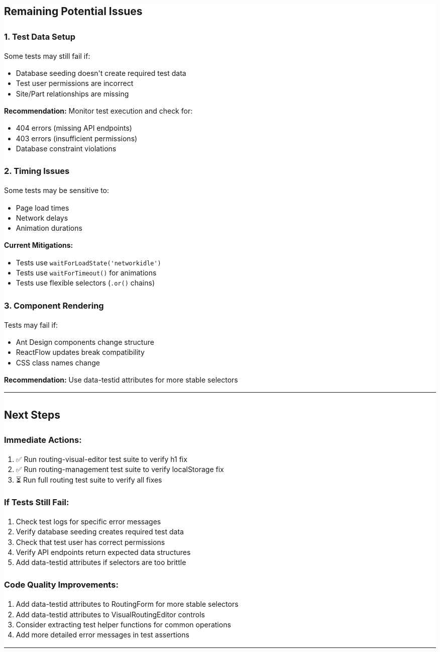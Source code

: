 
## Remaining Potential Issues

### 1. Test Data Setup
Some tests may still fail if:
- Database seeding doesn't create required test data
- Test user permissions are incorrect
- Site/Part relationships are missing

**Recommendation:** Monitor test execution and check for:
- 404 errors (missing API endpoints)
- 403 errors (insufficient permissions)
- Database constraint violations

### 2. Timing Issues
Some tests may be sensitive to:
- Page load times
- Network delays
- Animation durations

**Current Mitigations:**
- Tests use `waitForLoadState('networkidle')`
- Tests use `waitForTimeout()` for animations
- Tests use flexible selectors (`.or()` chains)

### 3. Component Rendering
Tests may fail if:
- Ant Design components change structure
- ReactFlow updates break compatibility
- CSS class names change

**Recommendation:** Use data-testid attributes for more stable selectors

---

## Next Steps

### Immediate Actions:
1. ✅ Run routing-visual-editor test suite to verify h1 fix
2. ✅ Run routing-management test suite to verify localStorage fix
3. ⏳ Run full routing test suite to verify all fixes

### If Tests Still Fail:
1. Check test logs for specific error messages
2. Verify database seeding creates required test data
3. Check that test user has correct permissions
4. Verify API endpoints return expected data structures
5. Add data-testid attributes if selectors are too brittle

### Code Quality Improvements:
1. Add data-testid attributes to RoutingForm for more stable selectors
2. Add data-testid attributes to VisualRoutingEditor controls
3. Consider extracting test helper functions for common operations
4. Add more detailed error messages in test assertions

---